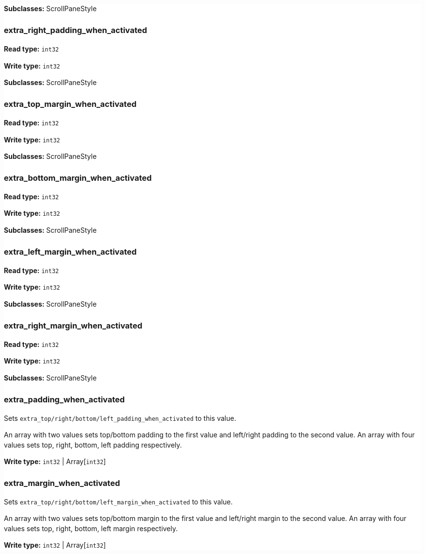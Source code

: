 **Subclasses:** ScrollPaneStyle

### extra_right_padding_when_activated

**Read type:** `int32`

**Write type:** `int32`

**Subclasses:** ScrollPaneStyle

### extra_top_margin_when_activated

**Read type:** `int32`

**Write type:** `int32`

**Subclasses:** ScrollPaneStyle

### extra_bottom_margin_when_activated

**Read type:** `int32`

**Write type:** `int32`

**Subclasses:** ScrollPaneStyle

### extra_left_margin_when_activated

**Read type:** `int32`

**Write type:** `int32`

**Subclasses:** ScrollPaneStyle

### extra_right_margin_when_activated

**Read type:** `int32`

**Write type:** `int32`

**Subclasses:** ScrollPaneStyle

### extra_padding_when_activated

Sets `extra_top/right/bottom/left_padding_when_activated` to this value.

An array with two values sets top/bottom padding to the first value and left/right padding to the second value. An array with four values sets top, right, bottom, left padding respectively.

**Write type:** `int32` | Array[`int32`]

### extra_margin_when_activated

Sets `extra_top/right/bottom/left_margin_when_activated` to this value.

An array with two values sets top/bottom margin to the first value and left/right margin to the second value. An array with four values sets top, right, bottom, left margin respectively.

**Write type:** `int32` | Array[`int32`]
